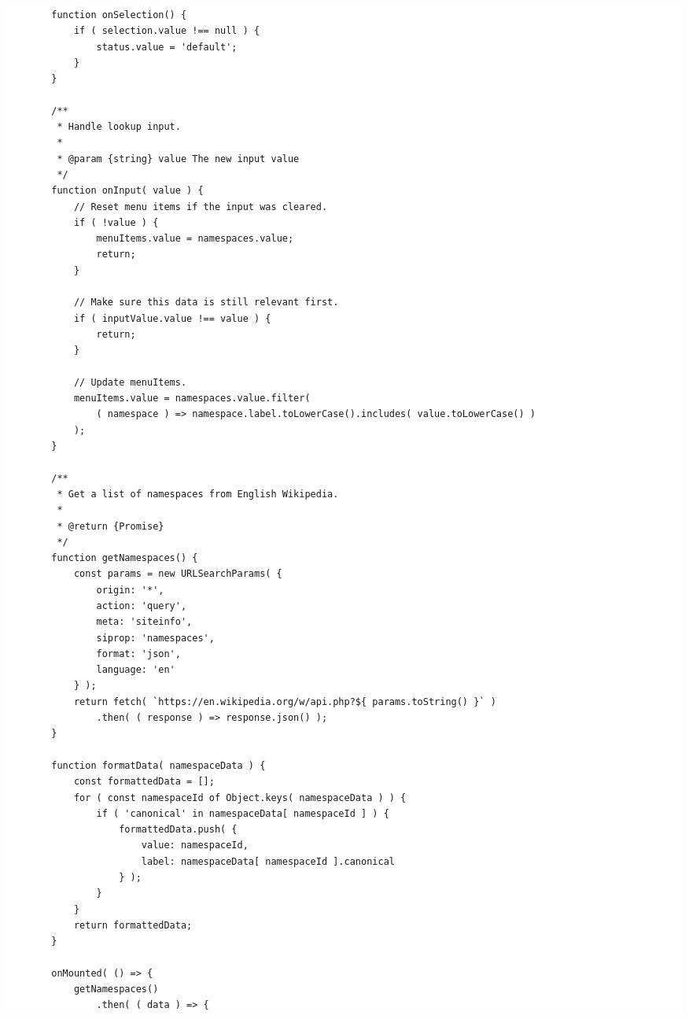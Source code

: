 ```
		function onSelection() {
			if ( selection.value !== null ) {
				status.value = 'default';
			}
		}

		/**
		 * Handle lookup input.
		 *
		 * @param {string} value The new input value
		 */
		function onInput( value ) {
			// Reset menu items if the input was cleared.
			if ( !value ) {
				menuItems.value = namespaces.value;
				return;
			}

			// Make sure this data is still relevant first.
			if ( inputValue.value !== value ) {
				return;
			}

			// Update menuItems.
			menuItems.value = namespaces.value.filter(
				( namespace ) => namespace.label.toLowerCase().includes( value.toLowerCase() )
			);
		}

		/**
		 * Get a list of namespaces from English Wikipedia.
		 *
		 * @return {Promise}
		 */
		function getNamespaces() {
			const params = new URLSearchParams( {
				origin: '*',
				action: 'query',
				meta: 'siteinfo',
				siprop: 'namespaces',
				format: 'json',
				language: 'en'
			} );
			return fetch( `https://en.wikipedia.org/w/api.php?${ params.toString() }` )
				.then( ( response ) => response.json() );
		}

		function formatData( namespaceData ) {
			const formattedData = [];
			for ( const namespaceId of Object.keys( namespaceData ) ) {
				if ( 'canonical' in namespaceData[ namespaceId ] ) {
					formattedData.push( {
						value: namespaceId,
						label: namespaceData[ namespaceId ].canonical
					} );
				}
			}
			return formattedData;
		}

		onMounted( () => {
			getNamespaces()
				.then( ( data ) => {
```
